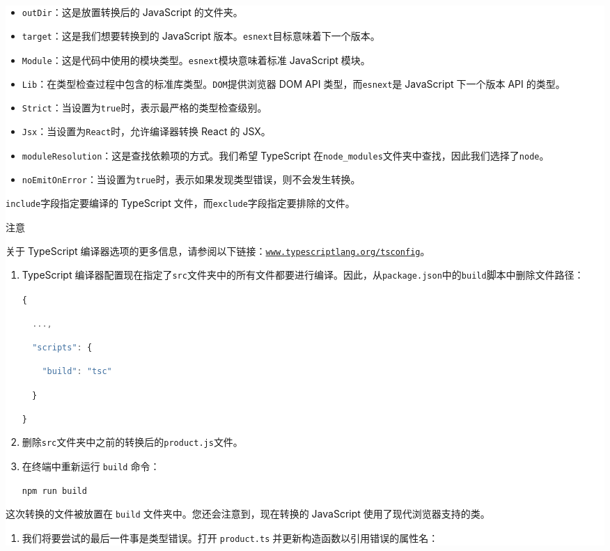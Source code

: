 +   `outDir`：这是放置转换后的 JavaScript 的文件夹。

+   `target`：这是我们想要转换到的 JavaScript 版本。`esnext`目标意味着下一个版本。

+   `Module`：这是代码中使用的模块类型。`esnext`模块意味着标准 JavaScript 模块。

+   `Lib`：在类型检查过程中包含的标准库类型。`DOM`提供浏览器 DOM API 类型，而`esnext`是 JavaScript 下一个版本 API 的类型。

+   `Strict`：当设置为`true`时，表示最严格的类型检查级别。

+   `Jsx`：当设置为`React`时，允许编译器转换 React 的 JSX。

+   `moduleResolution`：这是查找依赖项的方式。我们希望 TypeScript 在`node_modules`文件夹中查找，因此我们选择了`node`。

+   `noEmitOnError`：当设置为`true`时，表示如果发现类型错误，则不会发生转换。

`include`字段指定要编译的 TypeScript 文件，而`exclude`字段指定要排除的文件。

注意

关于 TypeScript 编译器选项的更多信息，请参阅以下链接：[`www.typescriptlang.org/tsconfig`](https://www.typescriptlang.org/tsconfig)。

1.  TypeScript 编译器配置现在指定了`src`文件夹中的所有文件都要进行编译。因此，从`package.json`中的`build`脚本中删除文件路径：

    ```js
    {
    ```

    ```js
      ...,
    ```

    ```js
      "scripts": {
    ```

    ```js
        "build": "tsc"
    ```

    ```js
      }
    ```

    ```js
    }
    ```

1.  删除`src`文件夹中之前的转换后的`product.js`文件。

1.  在终端中重新运行 `build` 命令：

    ```js
    npm run build
    ```

这次转换的文件被放置在 `build` 文件夹中。您还会注意到，现在转换的 JavaScript 使用了现代浏览器支持的类。

1.  我们将要尝试的最后一件事是类型错误。打开 `product.ts` 并更新构造函数以引用错误的属性名：
